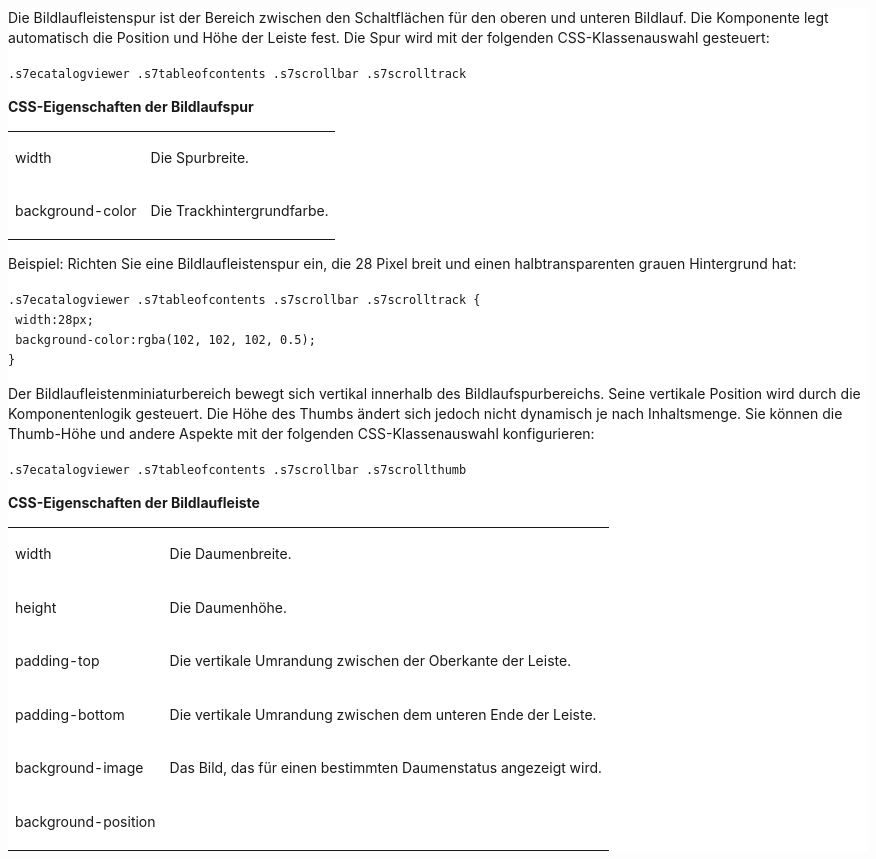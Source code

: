 Die Bildlaufleistenspur ist der Bereich zwischen den Schaltflächen für den oberen und unteren Bildlauf. Die Komponente legt automatisch die Position und Höhe der Leiste fest. Die Spur wird mit der folgenden CSS-Klassenauswahl gesteuert:

```
.s7ecatalogviewer .s7tableofcontents .s7scrollbar .s7scrolltrack
```

**CSS-Eigenschaften der Bildlaufspur**

<table id="table_E49EE04B3FF64AB2948E7C09DF3EA1B7"> 
 <tbody> 
  <tr> 
   <td colname="col1"> <p> <span class="codeph"> width  </span> </p> </td> 
   <td colname="col2"> <p>Die Spurbreite. </p> </td> 
  </tr> 
  <tr> 
   <td colname="col1"> <p> <span class="codeph"> background-color  </span> </p> </td> 
   <td colname="col2"> <p>Die Trackhintergrundfarbe. </p> </td> 
  </tr> 
 </tbody> 
</table>

Beispiel: Richten Sie eine Bildlaufleistenspur ein, die 28 Pixel breit und einen halbtransparenten grauen Hintergrund hat:

```
.s7ecatalogviewer .s7tableofcontents .s7scrollbar .s7scrolltrack { 
 width:28px; 
 background-color:rgba(102, 102, 102, 0.5); 
}
```

Der Bildlaufleistenminiaturbereich bewegt sich vertikal innerhalb des Bildlaufspurbereichs. Seine vertikale Position wird durch die Komponentenlogik gesteuert. Die Höhe des Thumbs ändert sich jedoch nicht dynamisch je nach Inhaltsmenge. Sie können die Thumb-Höhe und andere Aspekte mit der folgenden CSS-Klassenauswahl konfigurieren:

```
.s7ecatalogviewer .s7tableofcontents .s7scrollbar .s7scrollthumb
```

**CSS-Eigenschaften der Bildlaufleiste**

<table id="table_D8DFBC2419BD4AB3B4892AC7B599C70A"> 
 <tbody> 
  <tr> 
   <td colname="col1"> <p> <span class="codeph"> width  </span> </p> </td> 
   <td colname="col2"> <p>Die Daumenbreite. </p> </td> 
  </tr> 
  <tr> 
   <td colname="col1"> <p> <span class="codeph"> height  </span> </p> </td> 
   <td colname="col2"> <p>Die Daumenhöhe. </p> </td> 
  </tr> 
  <tr> 
   <td colname="col1"> <p> <span class="codeph"> padding-top  </span> </p> </td> 
   <td colname="col2"> <p> Die vertikale Umrandung zwischen der Oberkante der Leiste. </p> </td> 
  </tr> 
  <tr> 
   <td colname="col1"> <p> <span class="codeph"> padding-bottom  </span> </p> </td> 
   <td colname="col2"> <p>Die vertikale Umrandung zwischen dem unteren Ende der Leiste. </p> </td> 
  </tr> 
  <tr> 
   <td colname="col1"> <p> <span class="codeph"> background-image  </span> </p> </td> 
   <td colname="col2"> <p> Das Bild, das für einen bestimmten Daumenstatus angezeigt wird. </p> </td> 
  </tr> 
  <tr> 
   <td colname="col1"> <p> <span class="codeph"> background-position  </span> </p> </td> 